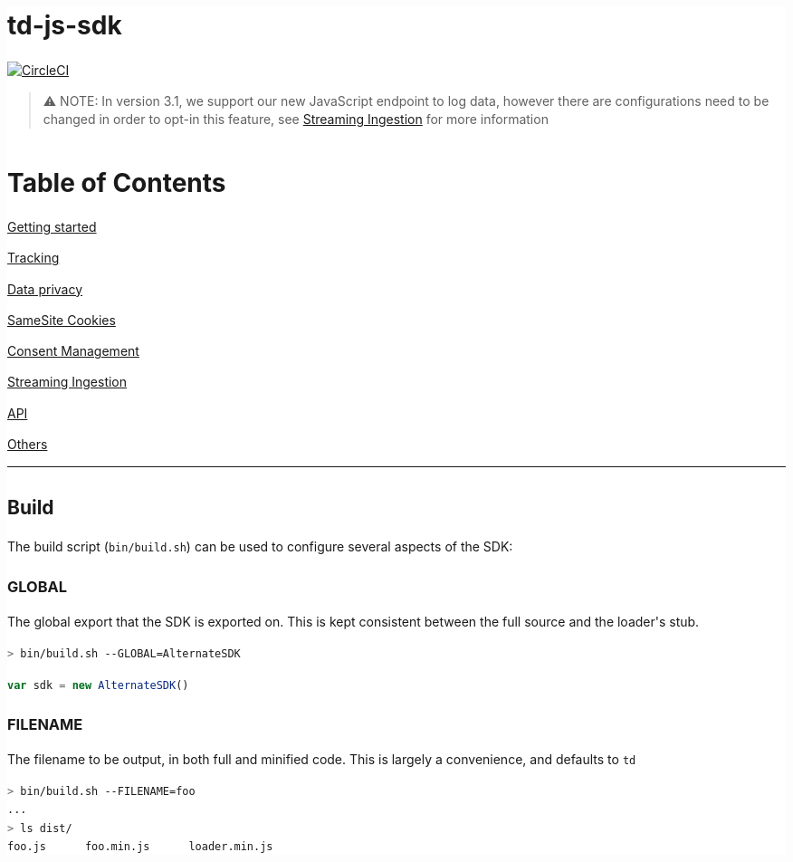 # td-js-sdk

[![CircleCI](https://circleci.com/gh/treasure-data/td-js-sdk/tree/master.svg?style=svg)](https://circleci.com/gh/treasure-data/td-js-sdk/tree/master)

> :warning: NOTE: In version 3.1, we support our new JavaScript endpoint to log data, however there are configurations need to be
changed in order to opt-in this feature, see [Streaming Ingestion](STREAMING_INGESTION.md) for more information

# Table of Contents
[Getting started](#getting-started)

[Tracking](#tracking)

[Data privacy](#data-privacy)

[SameSite Cookies](#samesite-cookies)

[Consent Management](CONSENTMANAGER.md)

[Streaming Ingestion](STREAMING_INGESTION.md)

[API](#api)

[Others](#support)

---


## Build

The build script (`bin/build.sh`) can be used to configure several aspects of the SDK:

### GLOBAL
The global export that the SDK is exported on.  This is kept consistent between the full source and the loader's stub.
```sh
> bin/build.sh --GLOBAL=AlternateSDK
```
```js
var sdk = new AlternateSDK()
```

### FILENAME
The filename to be output, in both full and minified code. This is largely a convenience, and defaults to `td`
```sh
> bin/build.sh --FILENAME=foo
...
> ls dist/
foo.js      foo.min.js      loader.min.js
```
